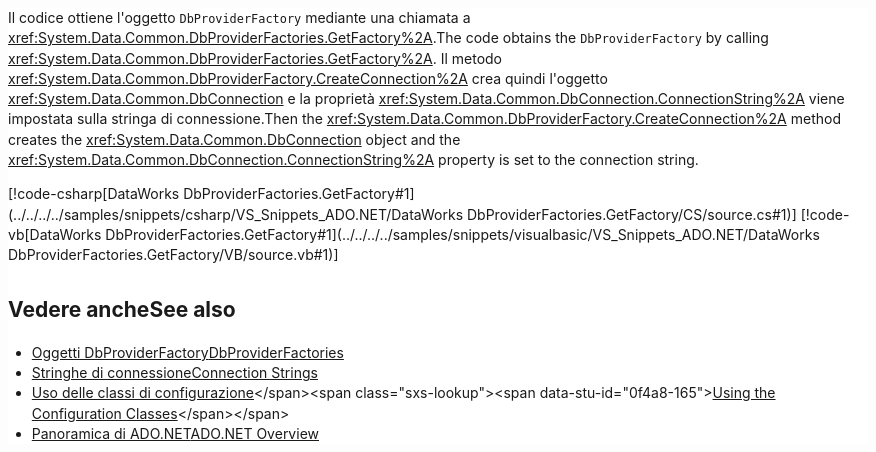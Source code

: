  <span data-ttu-id="0f4a8-160">Il codice ottiene l'oggetto `DbProviderFactory` mediante una chiamata a <xref:System.Data.Common.DbProviderFactories.GetFactory%2A>.</span><span class="sxs-lookup"><span data-stu-id="0f4a8-160">The code obtains the `DbProviderFactory` by calling <xref:System.Data.Common.DbProviderFactories.GetFactory%2A>.</span></span> <span data-ttu-id="0f4a8-161">Il metodo <xref:System.Data.Common.DbProviderFactory.CreateConnection%2A> crea quindi l'oggetto <xref:System.Data.Common.DbConnection> e la proprietà <xref:System.Data.Common.DbConnection.ConnectionString%2A> viene impostata sulla stringa di connessione.</span><span class="sxs-lookup"><span data-stu-id="0f4a8-161">Then the <xref:System.Data.Common.DbProviderFactory.CreateConnection%2A> method creates the <xref:System.Data.Common.DbConnection> object and the <xref:System.Data.Common.DbConnection.ConnectionString%2A> property is set to the connection string.</span></span>  
  
 [!code-csharp[DataWorks DbProviderFactories.GetFactory#1](../../../../samples/snippets/csharp/VS_Snippets_ADO.NET/DataWorks DbProviderFactories.GetFactory/CS/source.cs#1)]
 [!code-vb[DataWorks DbProviderFactories.GetFactory#1](../../../../samples/snippets/visualbasic/VS_Snippets_ADO.NET/DataWorks DbProviderFactories.GetFactory/VB/source.vb#1)]  
  
## <a name="see-also"></a><span data-ttu-id="0f4a8-162">Vedere anche</span><span class="sxs-lookup"><span data-stu-id="0f4a8-162">See also</span></span>

- [<span data-ttu-id="0f4a8-163">Oggetti DbProviderFactory</span><span class="sxs-lookup"><span data-stu-id="0f4a8-163">DbProviderFactories</span></span>](dbproviderfactories.md)
- [<span data-ttu-id="0f4a8-164">Stringhe di connessione</span><span class="sxs-lookup"><span data-stu-id="0f4a8-164">Connection Strings</span></span>](connection-strings.md)
- <span data-ttu-id="0f4a8-165">[Uso delle classi di configurazione](https://docs.microsoft.com/previous-versions/aspnet/ms228063(v=vs.100))</span><span class="sxs-lookup"><span data-stu-id="0f4a8-165">[Using the Configuration Classes](https://docs.microsoft.com/previous-versions/aspnet/ms228063(v=vs.100))</span></span>
- [<span data-ttu-id="0f4a8-166">Panoramica di ADO.NET</span><span class="sxs-lookup"><span data-stu-id="0f4a8-166">ADO.NET Overview</span></span>](ado-net-overview.md)
